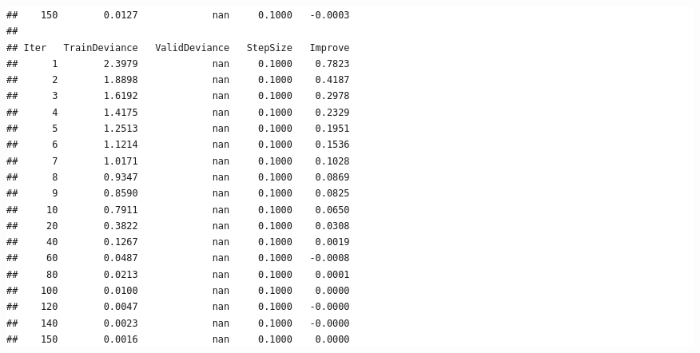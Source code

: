     ##    150        0.0127             nan     0.1000   -0.0003
    ## 
    ## Iter   TrainDeviance   ValidDeviance   StepSize   Improve
    ##      1        2.3979             nan     0.1000    0.7823
    ##      2        1.8898             nan     0.1000    0.4187
    ##      3        1.6192             nan     0.1000    0.2978
    ##      4        1.4175             nan     0.1000    0.2329
    ##      5        1.2513             nan     0.1000    0.1951
    ##      6        1.1214             nan     0.1000    0.1536
    ##      7        1.0171             nan     0.1000    0.1028
    ##      8        0.9347             nan     0.1000    0.0869
    ##      9        0.8590             nan     0.1000    0.0825
    ##     10        0.7911             nan     0.1000    0.0650
    ##     20        0.3822             nan     0.1000    0.0308
    ##     40        0.1267             nan     0.1000    0.0019
    ##     60        0.0487             nan     0.1000   -0.0008
    ##     80        0.0213             nan     0.1000    0.0001
    ##    100        0.0100             nan     0.1000    0.0000
    ##    120        0.0047             nan     0.1000   -0.0000
    ##    140        0.0023             nan     0.1000   -0.0000
    ##    150        0.0016             nan     0.1000    0.0000